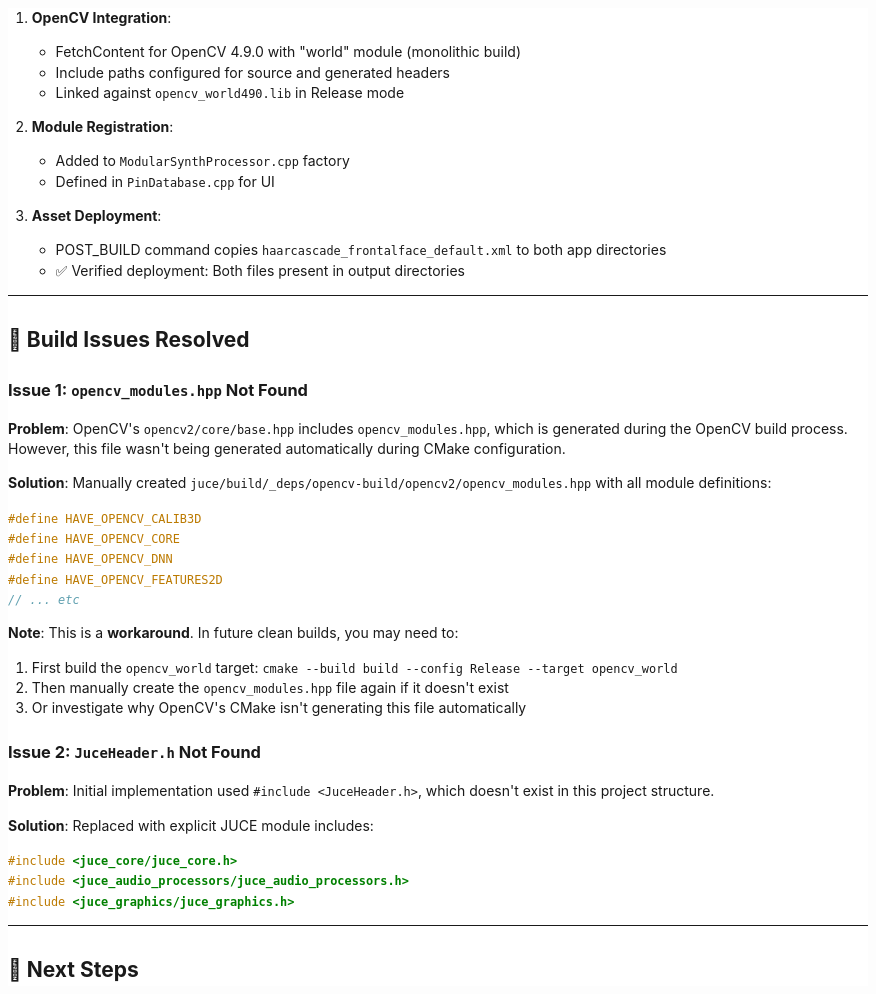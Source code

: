 1. **OpenCV Integration**:
   - FetchContent for OpenCV 4.9.0 with "world" module (monolithic build)
   - Include paths configured for source and generated headers
   - Linked against `opencv_world490.lib` in Release mode

2. **Module Registration**:
   - Added to `ModularSynthProcessor.cpp` factory
   - Defined in `PinDatabase.cpp` for UI

3. **Asset Deployment**:
   - POST_BUILD command copies `haarcascade_frontalface_default.xml` to both app directories
   - ✅ Verified deployment: Both files present in output directories

---

## 🐛 Build Issues Resolved

### Issue 1: `opencv_modules.hpp` Not Found

**Problem**: OpenCV's `opencv2/core/base.hpp` includes `opencv_modules.hpp`, which is generated during the OpenCV build process. However, this file wasn't being generated automatically during CMake configuration.

**Solution**: Manually created `juce/build/_deps/opencv-build/opencv2/opencv_modules.hpp` with all module definitions:

```cpp
#define HAVE_OPENCV_CALIB3D
#define HAVE_OPENCV_CORE
#define HAVE_OPENCV_DNN
#define HAVE_OPENCV_FEATURES2D
// ... etc
```

**Note**: This is a **workaround**. In future clean builds, you may need to:
1. First build the `opencv_world` target: `cmake --build build --config Release --target opencv_world`
2. Then manually create the `opencv_modules.hpp` file again if it doesn't exist
3. Or investigate why OpenCV's CMake isn't generating this file automatically

### Issue 2: `JuceHeader.h` Not Found

**Problem**: Initial implementation used `#include <JuceHeader.h>`, which doesn't exist in this project structure.

**Solution**: Replaced with explicit JUCE module includes:
```cpp
#include <juce_core/juce_core.h>
#include <juce_audio_processors/juce_audio_processors.h>
#include <juce_graphics/juce_graphics.h>
```

---

## 🚀 Next Steps
